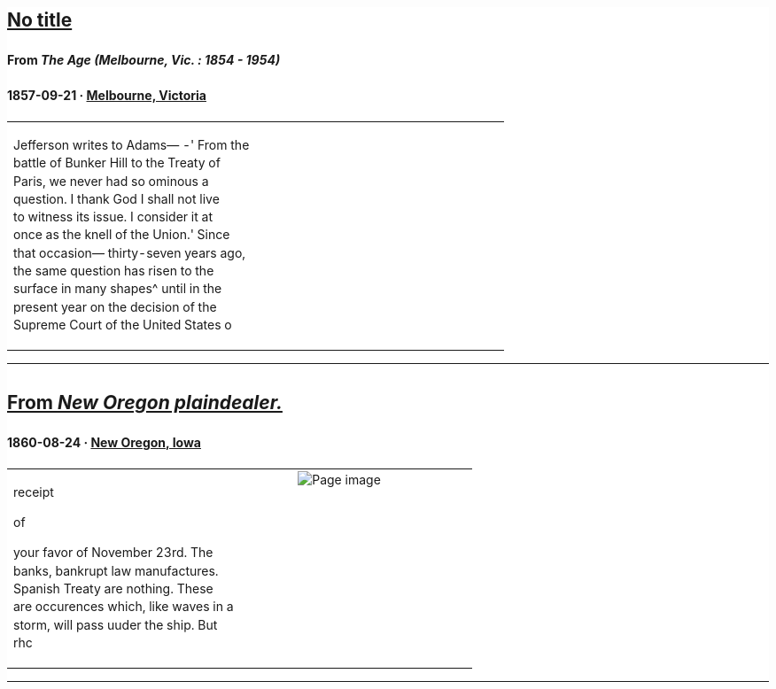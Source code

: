 
## [No title](http://trove.nla.gov.au/ndp/del/article/154831013)

#### From _The Age (Melbourne, Vic. : 1854 - 1954)_

#### 1857-09-21 &middot; [Melbourne, Victoria](http://dbpedia.org/resource/Melbourne)

<table style="width: 100%;"><tr><td style="width: 50%">

  
Jefferson writes to Adams— -&#x27; From the  
battle of Bunker Hill to the Treaty of  
Paris, we never had so ominous a  
question. I thank God I shall not live  
to witness its issue. I consider it at  
once as the knell of the Union.&#x27; Since  
that occasion— thirty-seven years ago,  
the same question has risen to the  
surface in many shapes^ until in the  
present year on the decision of the  
Supreme Court of the United States o
</td></tr></table>

---

## [From _New Oregon plaindealer._](https://www.loc.gov/resource/sn87058042/1860-08-24/ed-1/?sp=1)

#### 1860-08-24 &middot; [New Oregon, Iowa](http://dbpedia.org/resource/New_Oregon_Township%2C_Howard_County%2C_Iowa)

<table style="width: 100%;"><tr><td style="width: 50%">

  
  
receipt  
  
of  
  
your favor of November 23rd. The  
banks, bankrupt law manufactures.  
Spanish Treaty are nothing. These  
are occurences which, like waves in a  
storm, will pass uuder the ship. But  
rhc
</td><td style="width: 50%; max-height: 75%; margin: auto; display: block;">
<img alt="Page image" src="https://tile.loc.gov/image-services/iiif/service:ndnp:iahi:batch_iahi_dragonite_ver01:data:sn87058042:00279529340:1860082401:0214/pct:51.73074816518786,36.98064211520302,14.924964399167488,5.366698142902109/!600,600/0/default.jpg"/>
</td>
</tr></table>

---
